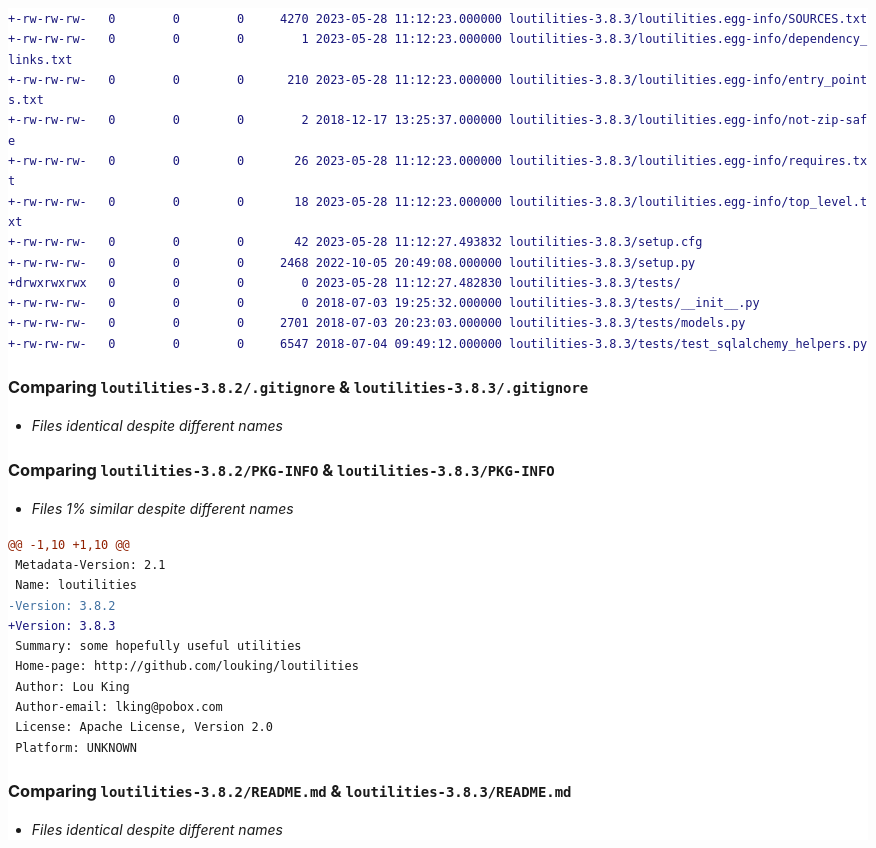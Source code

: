 ```diff
+-rw-rw-rw-   0        0        0     4270 2023-05-28 11:12:23.000000 loutilities-3.8.3/loutilities.egg-info/SOURCES.txt
+-rw-rw-rw-   0        0        0        1 2023-05-28 11:12:23.000000 loutilities-3.8.3/loutilities.egg-info/dependency_links.txt
+-rw-rw-rw-   0        0        0      210 2023-05-28 11:12:23.000000 loutilities-3.8.3/loutilities.egg-info/entry_points.txt
+-rw-rw-rw-   0        0        0        2 2018-12-17 13:25:37.000000 loutilities-3.8.3/loutilities.egg-info/not-zip-safe
+-rw-rw-rw-   0        0        0       26 2023-05-28 11:12:23.000000 loutilities-3.8.3/loutilities.egg-info/requires.txt
+-rw-rw-rw-   0        0        0       18 2023-05-28 11:12:23.000000 loutilities-3.8.3/loutilities.egg-info/top_level.txt
+-rw-rw-rw-   0        0        0       42 2023-05-28 11:12:27.493832 loutilities-3.8.3/setup.cfg
+-rw-rw-rw-   0        0        0     2468 2022-10-05 20:49:08.000000 loutilities-3.8.3/setup.py
+drwxrwxrwx   0        0        0        0 2023-05-28 11:12:27.482830 loutilities-3.8.3/tests/
+-rw-rw-rw-   0        0        0        0 2018-07-03 19:25:32.000000 loutilities-3.8.3/tests/__init__.py
+-rw-rw-rw-   0        0        0     2701 2018-07-03 20:23:03.000000 loutilities-3.8.3/tests/models.py
+-rw-rw-rw-   0        0        0     6547 2018-07-04 09:49:12.000000 loutilities-3.8.3/tests/test_sqlalchemy_helpers.py
```

### Comparing `loutilities-3.8.2/.gitignore` & `loutilities-3.8.3/.gitignore`

 * *Files identical despite different names*

### Comparing `loutilities-3.8.2/PKG-INFO` & `loutilities-3.8.3/PKG-INFO`

 * *Files 1% similar despite different names*

```diff
@@ -1,10 +1,10 @@
 Metadata-Version: 2.1
 Name: loutilities
-Version: 3.8.2
+Version: 3.8.3
 Summary: some hopefully useful utilities
 Home-page: http://github.com/louking/loutilities
 Author: Lou King
 Author-email: lking@pobox.com
 License: Apache License, Version 2.0
 Platform: UNKNOWN
```

### Comparing `loutilities-3.8.2/README.md` & `loutilities-3.8.3/README.md`

 * *Files identical despite different names*
